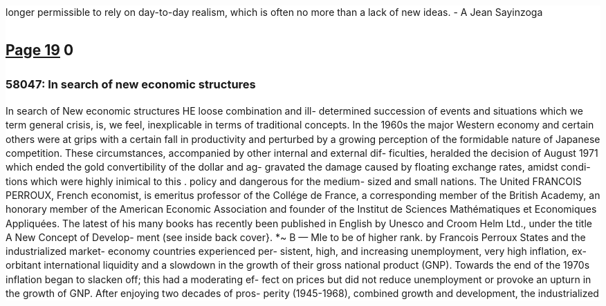 longer permissible to rely on day-to-day 
realism, which is often no more than a 
lack of new ideas. - 
A Jean Sayinzoga

## [Page 19](https://demo.humlab.umu.se/courier/074675engo.pdf#page=19) 0

### 58047: In search of new economic structures

In search of 
New economic structures 
HE loose combination and ill- 
determined succession of events 
and situations which we term 
general crisis, is, we feel, inexplicable 
in terms of traditional concepts. 
In the 1960s the major Western 
economy and certain others were at 
grips with a certain fall in productivity 
and perturbed by a growing perception 
of the formidable nature of Japanese 
competition. 
These circumstances, accompanied 
by other internal and external dif- 
ficulties, heralded the decision of 
August 1971 which ended the gold 
convertibility of the dollar and ag- 
gravated the damage caused by 
floating exchange rates, amidst condi- 
tions which were highly inimical to this . 
policy and dangerous for the medium- 
sized and small nations. The United 
FRANCOIS PERROUX, French economist, 
is emeritus professor of the Collége de France, 
a corresponding member of the British 
Academy, an honorary member of the 
American Economic Association and founder 
of the Institut de Sciences Mathématiques et 
Economiques Appliquées. The latest of his 
many books has recently been published in 
English by Unesco and Croom Helm Ltd., 
under the title A New Concept of Develop- 
ment (see inside back cover}. 
    *~ B — 
Mle 
to be of higher rank. 
by Francois Perroux 
States and the industrialized market- 
economy countries experienced per- 
sistent, high, and increasing 
unemployment, very high inflation, ex- 
orbitant international liquidity and a 
slowdown in the growth of their gross 
national product (GNP). Towards the 
end of the 1970s inflation began to 
slacken off; this had a moderating ef- 
fect on prices but did not reduce 
unemployment or provoke an upturn in 
the growth of GNP. 
After enjoying two decades of pros- 
perity (1945-1968), combined growth 
and development, the industrialized 
